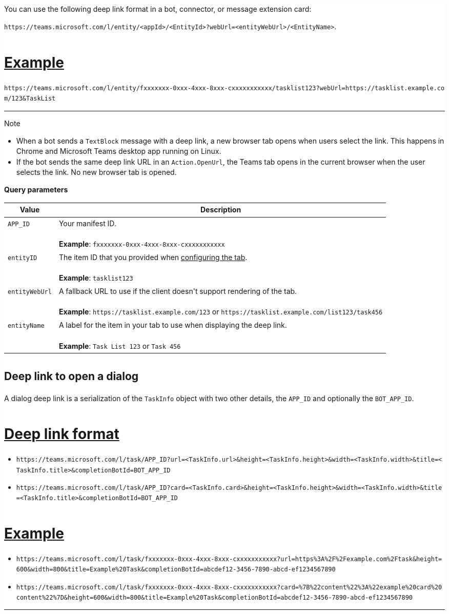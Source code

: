 You can use the following deep link format in a bot, connector, or message extension card:

`https://teams.microsoft.com/l/entity/<appId>/<EntityId>?webUrl=<entityWebUrl>/<EntityName>`.

# [Example](#tab/example4)

`https://teams.microsoft.com/l/entity/fxxxxxxx-0xxx-4xxx-8xxx-cxxxxxxxxxxx/tasklist123?webUrl=https://tasklist.example.com/123&TaskList`

---

> [!NOTE]
>
> * When a bot sends a `TextBlock` message with a deep link, a new browser tab opens when users select the link. This happens in Chrome and Microsoft Teams desktop app running on Linux.
> * If the bot sends the same deep link URL in an `Action.OpenUrl`, the Teams tab opens in the current browser when the user selects the link. No new browser tab is opened.

**Query parameters**

| Value |  Description |
| --- | --- |
| `APP_ID` | Your manifest ID. <br> <br> **Example**: `fxxxxxxx-0xxx-4xxx-8xxx-cxxxxxxxxxxx` |
| `entityID` | The item ID that you provided when [configuring the tab](~/tabs/how-to/create-tab-pages/configuration-page.md). <br> <br> **Example**: `tasklist123` |
| `entityWebUrl` | A fallback URL to use if the client doesn't support rendering of the tab. <br> <br> **Example**: `https://tasklist.example.com/123` or `https://tasklist.example.com/list123/task456` |
| `entityName` | A label for the item in your tab to use when displaying the deep link. <br> <br> **Example**: `Task List 123` or `Task 456` |

## Deep link to open a dialog

A dialog deep link is a serialization of the `TaskInfo` object with two other details, the `APP_ID` and optionally the `BOT_APP_ID`.

# [Deep link format](#tab/format3)

* `https://teams.microsoft.com/l/task/APP_ID?url=<TaskInfo.url>&height=<TaskInfo.height>&width=<TaskInfo.width>&title=<TaskInfo.title>&completionBotId=BOT_APP_ID`

* `https://teams.microsoft.com/l/task/APP_ID?card=<TaskInfo.card>&height=<TaskInfo.height>&width=<TaskInfo.width>&title=<TaskInfo.title>&completionBotId=BOT_APP_ID`

# [Example](#tab/example3)

* `https://teams.microsoft.com/l/task/fxxxxxxx-0xxx-4xxx-8xxx-cxxxxxxxxxxx?url=https%3A%2F%2Fexample.com%2Ftask&height=600&width=800&title=Example%20Task&completionBotId=abcdef12-3456-7890-abcd-ef1234567890`

* `https://teams.microsoft.com/l/task/fxxxxxxx-0xxx-4xxx-8xxx-cxxxxxxxxxxx?card=%7B%22content%22%3A%22example%20card%20content%22%7D&height=600&width=800&title=Example%20Task&completionBotId=abcdef12-3456-7890-abcd-ef1234567890`

---
